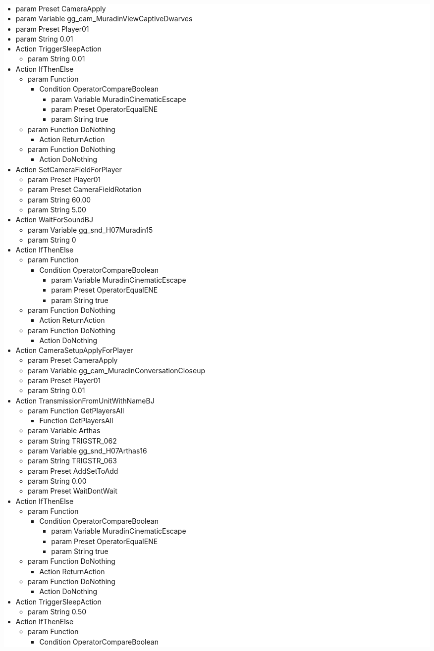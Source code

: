   - param Preset CameraApply
  - param Variable gg_cam_MuradinViewCaptiveDwarves
  - param Preset Player01
  - param String 0.01
- Action TriggerSleepAction
  - param String 0.01
- Action IfThenElse
  - param Function 
    - Condition OperatorCompareBoolean
      - param Variable MuradinCinematicEscape
      - param Preset OperatorEqualENE
      - param String true
  - param Function DoNothing
    - Action ReturnAction
  - param Function DoNothing
    - Action DoNothing
- Action SetCameraFieldForPlayer
  - param Preset Player01
  - param Preset CameraFieldRotation
  - param String 60.00
  - param String 5.00
- Action WaitForSoundBJ
  - param Variable gg_snd_H07Muradin15
  - param String 0
- Action IfThenElse
  - param Function 
    - Condition OperatorCompareBoolean
      - param Variable MuradinCinematicEscape
      - param Preset OperatorEqualENE
      - param String true
  - param Function DoNothing
    - Action ReturnAction
  - param Function DoNothing
    - Action DoNothing
- Action CameraSetupApplyForPlayer
  - param Preset CameraApply
  - param Variable gg_cam_MuradinConversationCloseup
  - param Preset Player01
  - param String 0.01
- Action TransmissionFromUnitWithNameBJ
  - param Function GetPlayersAll
    - Function GetPlayersAll
  - param Variable Arthas
  - param String TRIGSTR_062
  - param Variable gg_snd_H07Arthas16
  - param String TRIGSTR_063
  - param Preset AddSetToAdd
  - param String 0.00
  - param Preset WaitDontWait
- Action IfThenElse
  - param Function 
    - Condition OperatorCompareBoolean
      - param Variable MuradinCinematicEscape
      - param Preset OperatorEqualENE
      - param String true
  - param Function DoNothing
    - Action ReturnAction
  - param Function DoNothing
    - Action DoNothing
- Action TriggerSleepAction
  - param String 0.50
- Action IfThenElse
  - param Function 
    - Condition OperatorCompareBoolean